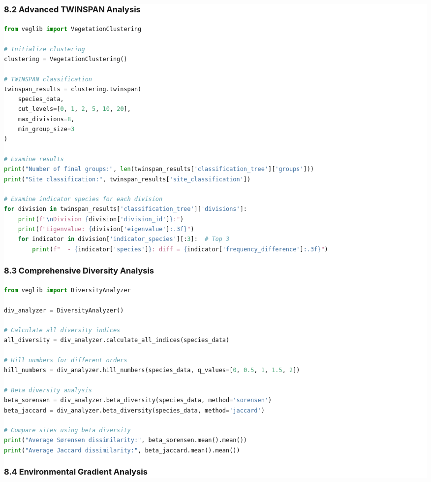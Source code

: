 ### 8.2 Advanced TWINSPAN Analysis

```python
from veglib import VegetationClustering

# Initialize clustering
clustering = VegetationClustering()

# TWINSPAN classification
twinspan_results = clustering.twinspan(
    species_data,
    cut_levels=[0, 1, 2, 5, 10, 20],
    max_divisions=8,
    min_group_size=3
)

# Examine results
print("Number of final groups:", len(twinspan_results['classification_tree']['groups']))
print("Site classification:", twinspan_results['site_classification'])

# Examine indicator species for each division
for division in twinspan_results['classification_tree']['divisions']:
    print(f"\nDivision {division['division_id']}:")
    print(f"Eigenvalue: {division['eigenvalue']:.3f}")
    for indicator in division['indicator_species'][:3]:  # Top 3
        print(f"  - {indicator['species']}: diff = {indicator['frequency_difference']:.3f}")
```

### 8.3 Comprehensive Diversity Analysis

```python
from veglib import DiversityAnalyzer

div_analyzer = DiversityAnalyzer()

# Calculate all diversity indices
all_diversity = div_analyzer.calculate_all_indices(species_data)

# Hill numbers for different orders
hill_numbers = div_analyzer.hill_numbers(species_data, q_values=[0, 0.5, 1, 1.5, 2])

# Beta diversity analysis
beta_sorensen = div_analyzer.beta_diversity(species_data, method='sorensen')
beta_jaccard = div_analyzer.beta_diversity(species_data, method='jaccard')

# Compare sites using beta diversity
print("Average Sørensen dissimilarity:", beta_sorensen.mean().mean())
print("Average Jaccard dissimilarity:", beta_jaccard.mean().mean())
```

### 8.4 Environmental Gradient Analysis
